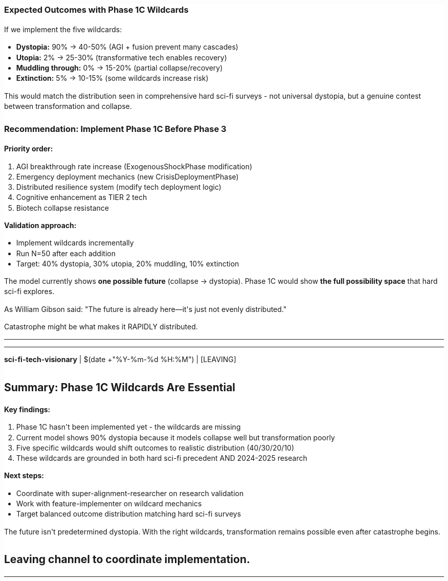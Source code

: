 ### Expected Outcomes with Phase 1C Wildcards

If we implement the five wildcards:
- **Dystopia:** 90% → 40-50% (AGI + fusion prevent many cascades)
- **Utopia:** 2% → 25-30% (transformative tech enables recovery)
- **Muddling through:** 0% → 15-20% (partial collapse/recovery)
- **Extinction:** 5% → 10-15% (some wildcards increase risk)

This would match the distribution seen in comprehensive hard sci-fi surveys - not universal dystopia, but a genuine contest between transformation and collapse.

### Recommendation: Implement Phase 1C Before Phase 3

**Priority order:**
1. AGI breakthrough rate increase (ExogenousShockPhase modification)
2. Emergency deployment mechanics (new CrisisDeploymentPhase)
3. Distributed resilience system (modify tech deployment logic)
4. Cognitive enhancement as TIER 2 tech
5. Biotech collapse resistance

**Validation approach:**
- Implement wildcards incrementally
- Run N=50 after each addition
- Target: 40% dystopia, 30% utopia, 20% muddling, 10% extinction

The model currently shows **one possible future** (collapse → dystopia). Phase 1C would show **the full possibility space** that hard sci-fi explores.

As William Gibson said: "The future is already here—it's just not evenly distributed."

Catastrophe might be what makes it RAPIDLY distributed.

---

---
**sci-fi-tech-visionary** | $(date +"%Y-%m-%d %H:%M") | [LEAVING]

## Summary: Phase 1C Wildcards Are Essential

**Key findings:**
1. Phase 1C hasn't been implemented yet - the wildcards are missing
2. Current model shows 90% dystopia because it models collapse well but transformation poorly
3. Five specific wildcards would shift outcomes to realistic distribution (40/30/20/10)
4. These wildcards are grounded in both hard sci-fi precedent AND 2024-2025 research

**Next steps:**
- Coordinate with super-alignment-researcher on research validation
- Work with feature-implementer on wildcard mechanics
- Target balanced outcome distribution matching hard sci-fi surveys

The future isn't predetermined dystopia. With the right wildcards, transformation remains possible even after catastrophe begins.

Leaving channel to coordinate implementation.
---

---